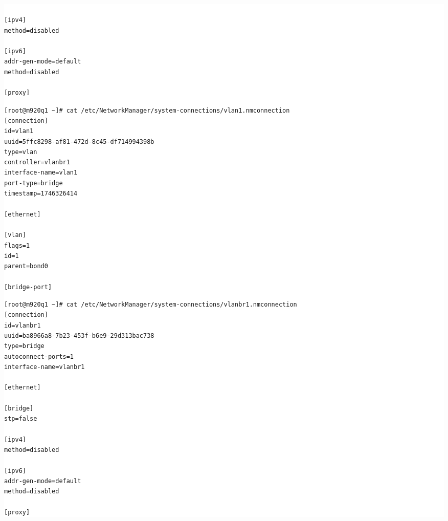 ```txt

[ipv4]
method=disabled

[ipv6]
addr-gen-mode=default
method=disabled

[proxy]
```

```txt
[root@m920q1 ~]# cat /etc/NetworkManager/system-connections/vlan1.nmconnection
[connection]
id=vlan1
uuid=5ffc8298-af81-472d-8c45-df714994398b
type=vlan
controller=vlanbr1
interface-name=vlan1
port-type=bridge
timestamp=1746326414

[ethernet]

[vlan]
flags=1
id=1
parent=bond0

[bridge-port]
```

```txt
[root@m920q1 ~]# cat /etc/NetworkManager/system-connections/vlanbr1.nmconnection
[connection]
id=vlanbr1
uuid=ba8966a8-7b23-453f-b6e9-29d313bac738
type=bridge
autoconnect-ports=1
interface-name=vlanbr1

[ethernet]

[bridge]
stp=false

[ipv4]
method=disabled

[ipv6]
addr-gen-mode=default
method=disabled

[proxy]
```
